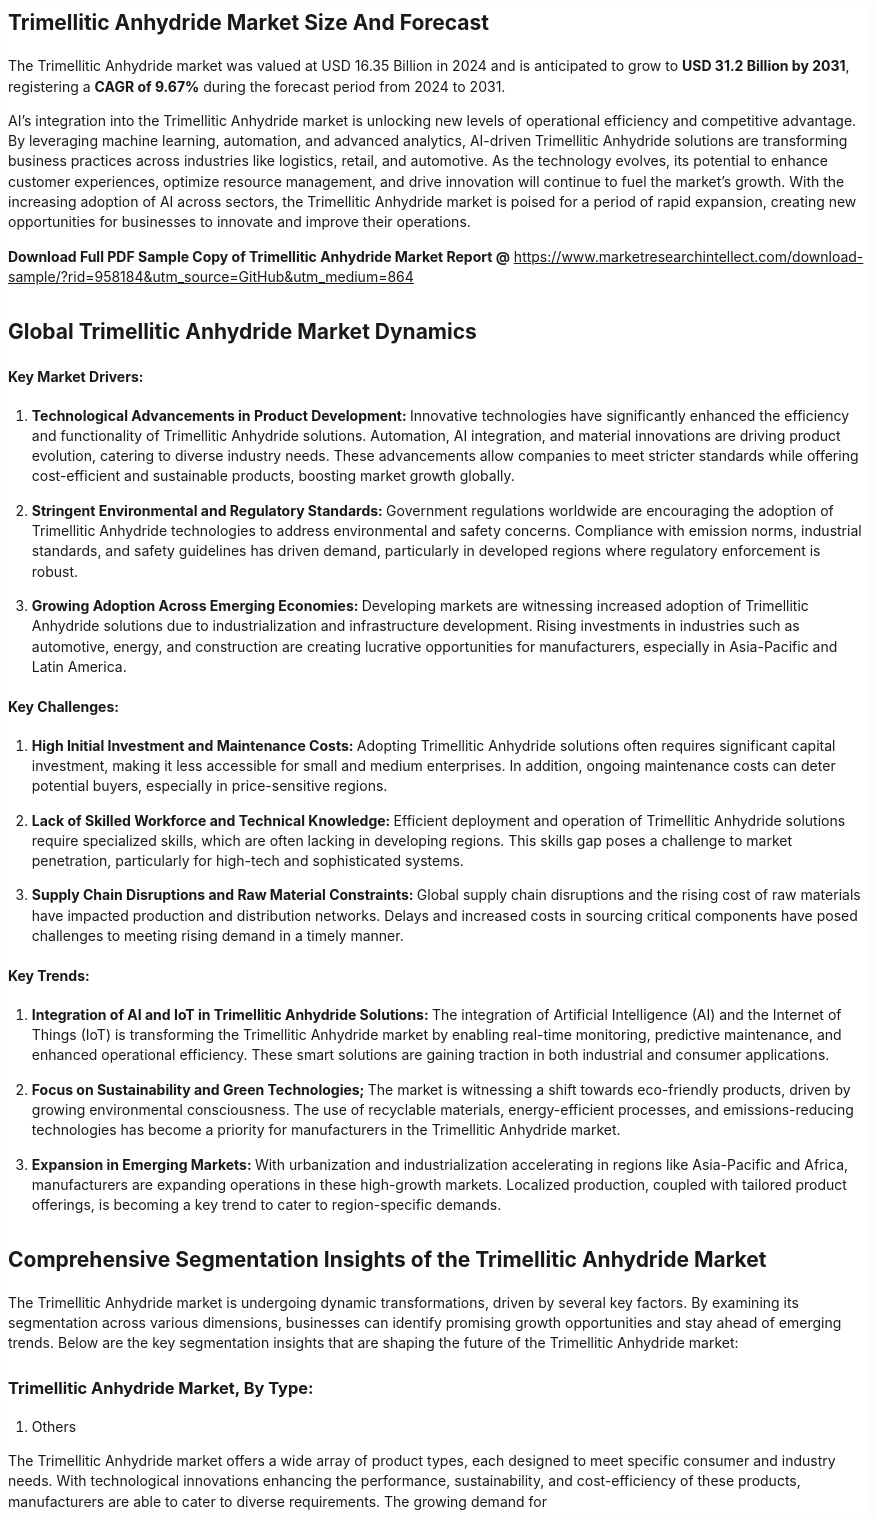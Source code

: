 <h2>Trimellitic Anhydride Market Size And Forecast</h2><p>The Trimellitic Anhydride market was valued at USD 16.35 Billion in 2024 and is anticipated to grow to <strong>USD 31.2 Billion by 2031</strong>, registering a <strong>CAGR of 9.67%</strong> during the forecast period from 2024 to 2031.</p><p>AI’s integration into the Trimellitic Anhydride market is unlocking new levels of operational efficiency and competitive advantage. By leveraging machine learning, automation, and advanced analytics, AI-driven Trimellitic Anhydride solutions are transforming business practices across industries like logistics, retail, and automotive. As the technology evolves, its potential to enhance customer experiences, optimize resource management, and drive innovation will continue to fuel the market’s growth. With the increasing adoption of AI across sectors, the Trimellitic Anhydride market is poised for a period of rapid expansion, creating new opportunities for businesses to innovate and improve their operations.</p><p><strong>Download Full PDF Sample Copy of Trimellitic Anhydride Market Report @</strong>&nbsp;<a href="https://www.marketresearchintellect.com/download-sample/?rid=958184&amp;utm_source=GitHub&amp;utm_medium=864">https://www.marketresearchintellect.com/download-sample/?rid=958184&amp;utm_source=GitHub&amp;utm_medium=864</a></p><h2>Global Trimellitic Anhydride Market Dynamics</h2><h4><strong>Key Market Drivers:</strong></h4><ol><li><p><strong>Technological Advancements in Product Development:&nbsp;</strong>Innovative technologies have significantly enhanced the efficiency and functionality of Trimellitic Anhydride solutions. Automation, AI integration, and material innovations are driving product evolution, catering to diverse industry needs. These advancements allow companies to meet stricter standards while offering cost-efficient and sustainable products, boosting market growth globally.</p></li><li><p><strong>Stringent Environmental and Regulatory Standards:&nbsp;</strong>Government regulations worldwide are encouraging the adoption of Trimellitic Anhydride technologies to address environmental and safety concerns. Compliance with emission norms, industrial standards, and safety guidelines has driven demand, particularly in developed regions where regulatory enforcement is robust.</p></li><li><p><strong>Growing Adoption Across Emerging Economies:&nbsp;</strong>Developing markets are witnessing increased adoption of Trimellitic Anhydride solutions due to industrialization and infrastructure development. Rising investments in industries such as automotive, energy, and construction are creating lucrative opportunities for manufacturers, especially in Asia-Pacific and Latin America.</p></li></ol><h4><strong>Key Challenges:</strong></h4><ol><li><p><strong>High Initial Investment and Maintenance Costs:&nbsp;</strong>Adopting Trimellitic Anhydride solutions often requires significant capital investment, making it less accessible for small and medium enterprises. In addition, ongoing maintenance costs can deter potential buyers, especially in price-sensitive regions.</p></li><li><p><strong>Lack of Skilled Workforce and Technical Knowledge:&nbsp;</strong>Efficient deployment and operation of Trimellitic Anhydride solutions require specialized skills, which are often lacking in developing regions. This skills gap poses a challenge to market penetration, particularly for high-tech and sophisticated systems.</p></li><li><p><strong>Supply Chain Disruptions and Raw Material Constraints:&nbsp;</strong>Global supply chain disruptions and the rising cost of raw materials have impacted production and distribution networks. Delays and increased costs in sourcing critical components have posed challenges to meeting rising demand in a timely manner.</p></li></ol><h4><strong>Key Trends:</strong></h4><ol><li><p><strong>Integration of AI and IoT in Trimellitic Anhydride Solutions:&nbsp;</strong>The integration of Artificial Intelligence (AI) and the Internet of Things (IoT) is transforming the Trimellitic Anhydride market by enabling real-time monitoring, predictive maintenance, and enhanced operational efficiency. These smart solutions are gaining traction in both industrial and consumer applications.</p></li><li><p><strong>Focus on Sustainability and Green Technologies;&nbsp;</strong>The market is witnessing a shift towards eco-friendly products, driven by growing environmental consciousness. The use of recyclable materials, energy-efficient processes, and emissions-reducing technologies has become a priority for manufacturers in the Trimellitic Anhydride market.</p></li><li><p><strong>Expansion in Emerging Markets:&nbsp;</strong>With urbanization and industrialization accelerating in regions like Asia-Pacific and Africa, manufacturers are expanding operations in these high-growth markets. Localized production, coupled with tailored product offerings, is becoming a key trend to cater to region-specific demands.</p></li></ol><div class="article-main__content" data-test-id="publishing-text-block"><h2>Comprehensive Segmentation Insights of the Trimellitic Anhydride Market</h2><p>The Trimellitic Anhydride market is undergoing dynamic transformations, driven by several key factors. By examining its segmentation across various dimensions, businesses can identify promising growth opportunities and stay ahead of emerging trends. Below are the key segmentation insights that are shaping the future of the Trimellitic Anhydride market:</p><h3><strong>Trimellitic Anhydride Market, By Type:<br /></strong></h3><ol><li>Others</li></ol><p>The Trimellitic Anhydride market offers a wide array of product types, each designed to meet specific consumer and industry needs. With technological innovations enhancing the performance, sustainability, and cost-efficiency of these products, manufacturers are able to cater to diverse requirements. The growing demand for
